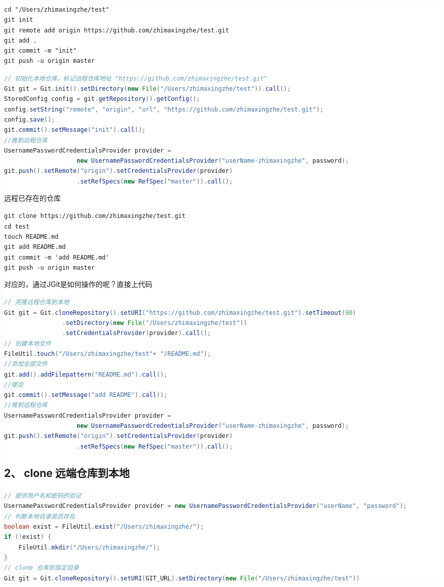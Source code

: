```shell
cd "/Users/zhimaxingzhe/test"
git init
git remote add origin https://github.com/zhimaxingzhe/test.git
git add .
git commit -m "init"
git push -u origin master
```

```java
// 初始化本地仓库，标记远程仓库地址 "https://github.com/zhimaxingzhe/test.git"
Git git = Git.init().setDirectory(new File("/Users/zhimaxingzhe/test")).call();
StoredConfig config = git.getRepository().getConfig();
config.setString("remote", "origin", "url", "https://github.com/zhimaxingzhe/test.git");
config.save();
git.commit().setMessage("init").call();
//推到远程仓库
UsernamePasswordCredentialsProvider provider =
                    new UsernamePasswordCredentialsProvider("userName-zhimaxingzhe", password);
git.push().setRemote("origin").setCredentialsProvider(provider)
                    .setRefSpecs(new RefSpec("master")).call();

```


远程已存在的仓库

```shell
git clone https://github.com/zhimaxingzhe/test.git
cd test
touch README.md
git add README.md
git commit -m 'add README.md'
git push -u origin master
```
对应的，通过JGit是如何操作的呢？直接上代码
```java
// 克隆远程仓库到本地
Git git = Git.cloneRepository().setURI("https://github.com/zhimaxingzhe/test.git").setTimeout(90)
                .setDirectory(new File("/Users/zhimaxingzhe/test"))
                .setCredentialsProvider(provider).call();
// 创建本地文件
FileUtil.touch("/Users/zhimaxingzhe/test"+ "/README.md");
//添加全部文件
git.add().addFilepattern("README.md").call(); 
//提交
git.commit().setMessage("add README").call();
//推到远程仓库
UsernamePasswordCredentialsProvider provider =
                    new UsernamePasswordCredentialsProvider("userName-zhimaxingzhe", password);
git.push().setRemote("origin").setCredentialsProvider(provider)
                    .setRefSpecs(new RefSpec("master")).call();
```

## 2、 clone 远端仓库到本地
```java
// 提供用户名和密码的验证
UsernamePasswordCredentialsProvider provider = new UsernamePasswordCredentialsProvider("userName", "password");
// 判断本地目录是否存在
boolean exist = FileUtil.exist("/Users/zhimaxingzhe/");
if (!exist) {
    FileUtil.mkdir("/Users/zhimaxingzhe/");
}
// clone 仓库到指定目录
Git git = Git.cloneRepository().setURI(GIT_URL).setDirectory(new File("/Users/zhimaxingzhe/test"))
```